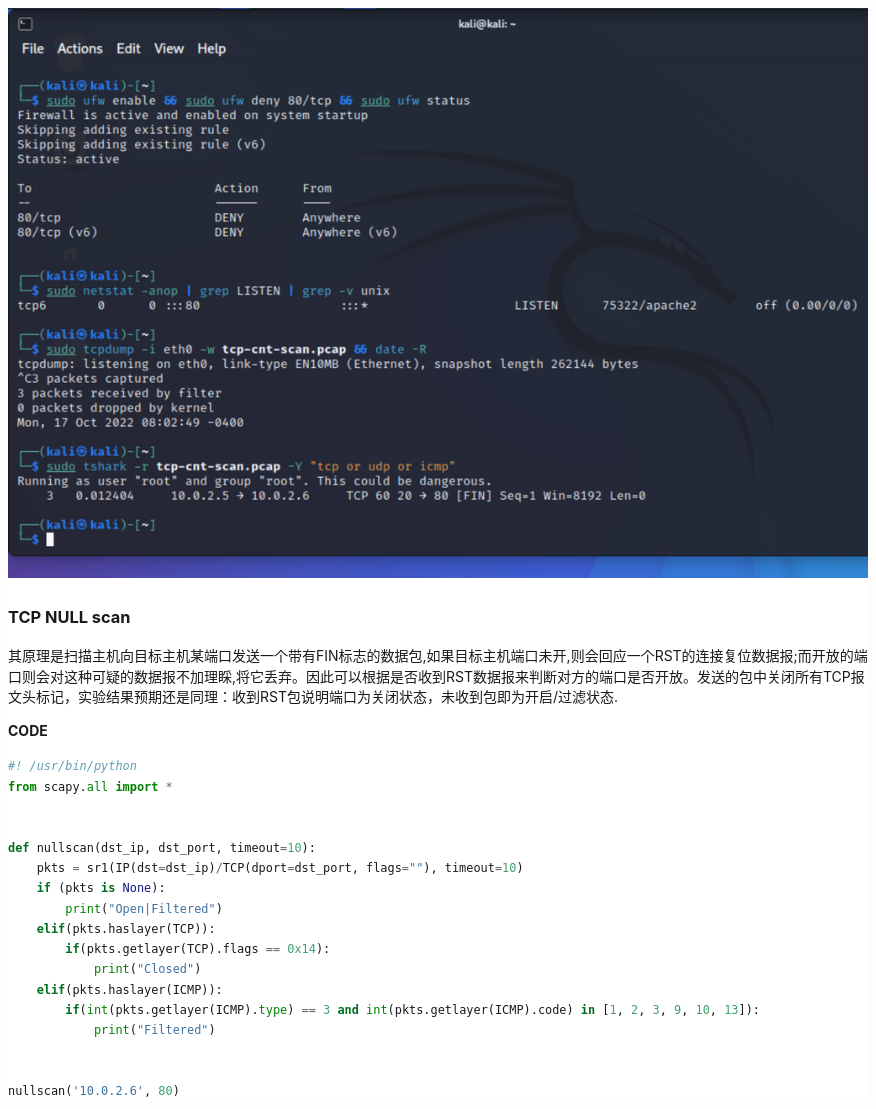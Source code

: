 ![TCP fin scan技术--端口过滤状态victim端](img/TCPfinscan技术--端口过滤状态victim端.png)



### TCP NULL scan

其原理是扫描主机向目标主机某端口发送一个带有FIN标志的数据包,如果目标主机端口未开,则会回应一个RST的连接复位数据报;而开放的端口则会对这种可疑的数据报不加理睬,将它丢弃。因此可以根据是否收到RST数据报来判断对方的端口是否开放。发送的包中关闭所有TCP报⽂头标记，实验结果预期还是同理：收到RST包说明端口为关闭状态，未收到包即为开启/过滤状态.

**CODE**

```python
#! /usr/bin/python
from scapy.all import *


def nullscan(dst_ip, dst_port, timeout=10):
    pkts = sr1(IP(dst=dst_ip)/TCP(dport=dst_port, flags=""), timeout=10)
    if (pkts is None):
        print("Open|Filtered")
    elif(pkts.haslayer(TCP)):
        if(pkts.getlayer(TCP).flags == 0x14):
            print("Closed")
    elif(pkts.haslayer(ICMP)):
        if(int(pkts.getlayer(ICMP).type) == 3 and int(pkts.getlayer(ICMP).code) in [1, 2, 3, 9, 10, 13]):
            print("Filtered")


nullscan('10.0.2.6', 80)
```
